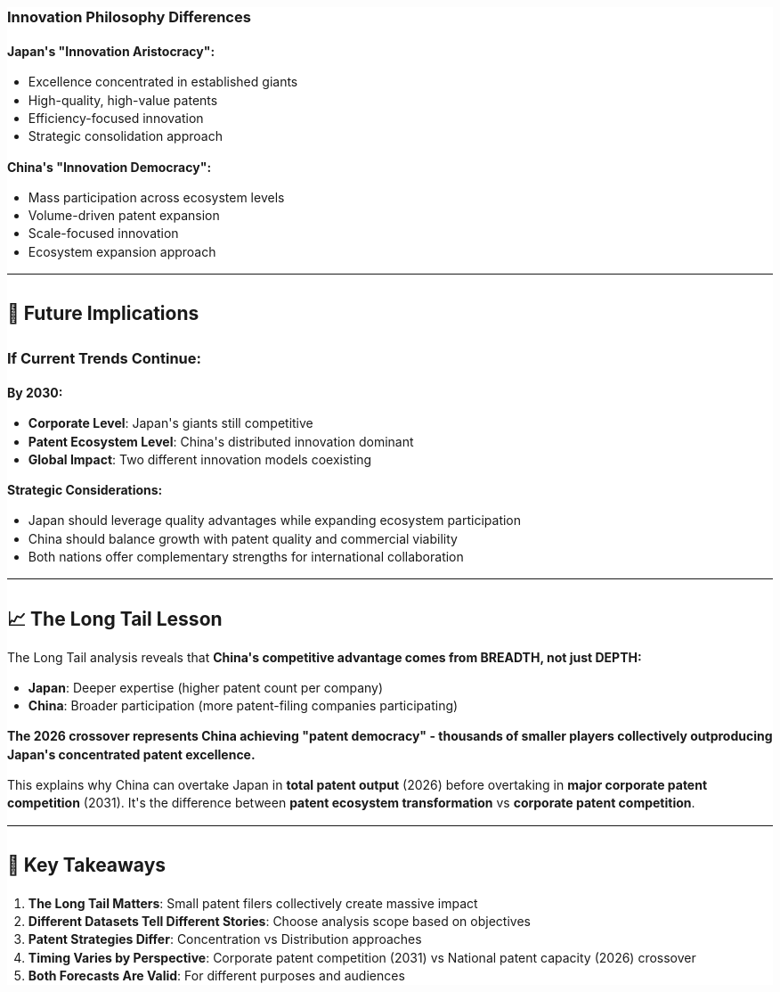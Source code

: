 ### Innovation Philosophy Differences

**Japan's "Innovation Aristocracy":**
- Excellence concentrated in established giants
- High-quality, high-value patents
- Efficiency-focused innovation
- Strategic consolidation approach

**China's "Innovation Democracy":**
- Mass participation across ecosystem levels
- Volume-driven patent expansion
- Scale-focused innovation  
- Ecosystem expansion approach

---

## 🔮 Future Implications

### If Current Trends Continue:

**By 2030:**
- **Corporate Level**: Japan's giants still competitive
- **Patent Ecosystem Level**: China's distributed innovation dominant
- **Global Impact**: Two different innovation models coexisting

**Strategic Considerations:**
- Japan should leverage quality advantages while expanding ecosystem participation
- China should balance growth with patent quality and commercial viability
- Both nations offer complementary strengths for international collaboration

---

## 📈 The Long Tail Lesson

The Long Tail analysis reveals that **China's competitive advantage comes from BREADTH, not just DEPTH:**

- **Japan**: Deeper expertise (higher patent count per company)
- **China**: Broader participation (more patent-filing companies participating)

**The 2026 crossover represents China achieving "patent democracy" - thousands of smaller players collectively outproducing Japan's concentrated patent excellence.**

This explains why China can overtake Japan in **total patent output** (2026) before overtaking in **major corporate patent competition** (2031). It's the difference between **patent ecosystem transformation** vs **corporate patent competition**.

---

## 🎯 Key Takeaways

1. **The Long Tail Matters**: Small patent filers collectively create massive impact
2. **Different Datasets Tell Different Stories**: Choose analysis scope based on objectives
3. **Patent Strategies Differ**: Concentration vs Distribution approaches
4. **Timing Varies by Perspective**: Corporate patent competition (2031) vs National patent capacity (2026) crossover
5. **Both Forecasts Are Valid**: For different purposes and audiences
